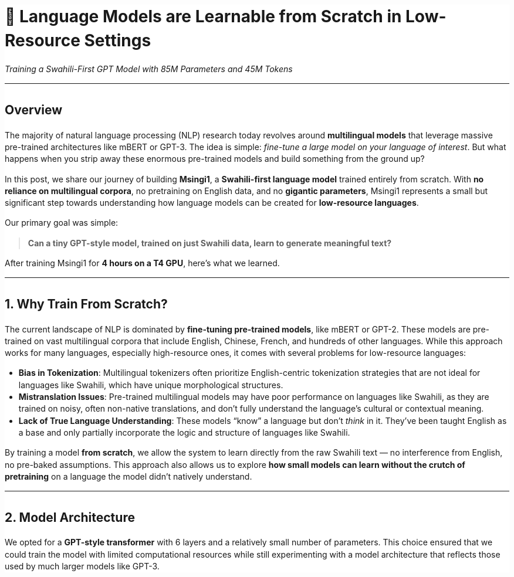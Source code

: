 # 🧠 Language Models are Learnable from Scratch in Low-Resource Settings  
*Training a Swahili-First GPT Model with 85M Parameters and 45M Tokens*

---

## Overview

The majority of natural language processing (NLP) research today revolves around **multilingual models** that leverage massive pre-trained architectures like mBERT or GPT-3. The idea is simple: *fine-tune a large model on your language of interest*. But what happens when you strip away these enormous pre-trained models and build something from the ground up? 

In this post, we share our journey of building **Msingi1**, a **Swahili-first language model** trained entirely from scratch. With **no reliance on multilingual corpora**, no pretraining on English data, and no **gigantic parameters**, Msingi1 represents a small but significant step towards understanding how language models can be created for **low-resource languages**.

Our primary goal was simple: 

> **Can a tiny GPT-style model, trained on just Swahili data, learn to generate meaningful text?**

After training Msingi1 for **4 hours on a T4 GPU**, here’s what we learned.

---

## 1. Why Train From Scratch?

The current landscape of NLP is dominated by **fine-tuning pre-trained models**, like mBERT or GPT-2. These models are pre-trained on vast multilingual corpora that include English, Chinese, French, and hundreds of other languages. While this approach works for many languages, especially high-resource ones, it comes with several problems for low-resource languages:

- **Bias in Tokenization**: Multilingual tokenizers often prioritize English-centric tokenization strategies that are not ideal for languages like Swahili, which have unique morphological structures.
- **Mistranslation Issues**: Pre-trained multilingual models may have poor performance on languages like Swahili, as they are trained on noisy, often non-native translations, and don’t fully understand the language’s cultural or contextual meaning.
- **Lack of True Language Understanding**: These models “know” a language but don’t *think* in it. They’ve been taught English as a base and only partially incorporate the logic and structure of languages like Swahili.

By training a model **from scratch**, we allow the system to learn directly from the raw Swahili text — no interference from English, no pre-baked assumptions. This approach also allows us to explore **how small models can learn without the crutch of pretraining** on a language the model didn’t natively understand.

---

## 2. Model Architecture

We opted for a **GPT-style transformer** with 6 layers and a relatively small number of parameters. This choice ensured that we could train the model with limited computational resources while still experimenting with a model architecture that reflects those used by much larger models like GPT-3.
